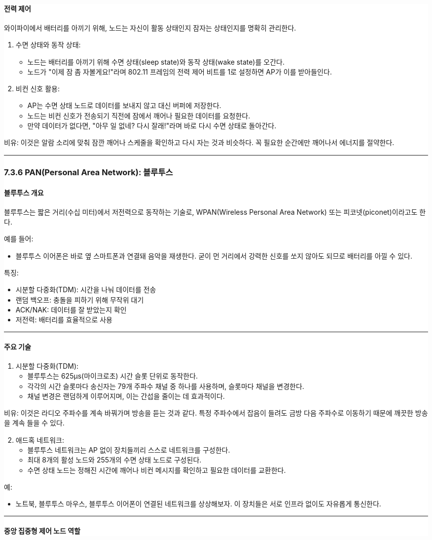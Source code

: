 
#### 전력 제어
와이파이에서 배터리를 아끼기 위해, 노드는 자신이 활동 상태인지 잠자는 상태인지를 명확히 관리한다.

1. 수면 상태와 동작 상태:
   - 노드는 배터리를 아끼기 위해 수면 상태(sleep state)와 동작 상태(wake state)를 오간다.
   - 노드가 "이제 잠 좀 자볼게요!"라며 802.11 프레임의 전력 제어 비트를 1로 설정하면 AP가 이를 받아들인다.

2. 비컨 신호 활용:
   - AP는 수면 상태 노드로 데이터를 보내지 않고 대신 버퍼에 저장한다.
   - 노드는 비컨 신호가 전송되기 직전에 잠에서 깨어나 필요한 데이터를 요청한다.
   - 만약 데이터가 없다면, "아무 일 없네? 다시 잘래!"라며 바로 다시 수면 상태로 돌아간다.

비유:
이것은 알람 소리에 맞춰 잠깐 깨어나 스케줄을 확인하고 다시 자는 것과 비슷하다. 꼭 필요한 순간에만 깨어나서 에너지를 절약한다.

---

### 7.3.6 PAN(Personal Area Network): 블루투스

#### 블루투스 개요
블루투스는 짧은 거리(수십 미터)에서 저전력으로 동작하는 기술로, WPAN(Wireless Personal Area Network) 또는 피코넷(piconet)이라고도 한다.

예를 들어:
- 블루투스 이어폰은 바로 옆 스마트폰과 연결돼 음악을 재생한다. 굳이 먼 거리에서 강력한 신호를 쏘지 않아도 되므로 배터리를 아낄 수 있다.

특징:
- 시분할 다중화(TDM): 시간을 나눠 데이터를 전송
- 랜덤 백오프: 충돌을 피하기 위해 무작위 대기
- ACK/NAK: 데이터를 잘 받았는지 확인
- 저전력: 배터리를 효율적으로 사용

---

#### 주요 기술

1. 시분할 다중화(TDM):
   - 블루투스는 625μs(마이크로초) 시간 슬롯 단위로 동작한다.
   - 각각의 시간 슬롯마다 송신자는 79개 주파수 채널 중 하나를 사용하며, 슬롯마다 채널을 변경한다.
   - 채널 변경은 랜덤하게 이루어지며, 이는 간섭을 줄이는 데 효과적이다.

비유:
이것은 라디오 주파수를 계속 바꿔가며 방송을 듣는 것과 같다. 특정 주파수에서 잡음이 들려도 금방 다음 주파수로 이동하기 때문에 깨끗한 방송을 계속 들을 수 있다.

2. 애드혹 네트워크:
   - 블루투스 네트워크는 AP 없이 장치들끼리 스스로 네트워크를 구성한다.
   - 최대 8개의 활성 노드와 255개의 수면 상태 노드로 구성된다.
   - 수면 상태 노드는 정해진 시간에 깨어나 비컨 메시지를 확인하고 필요한 데이터를 교환한다.

예:
- 노트북, 블루투스 마우스, 블루투스 이어폰이 연결된 네트워크를 상상해보자. 이 장치들은 서로 인프라 없이도 자유롭게 통신한다.

---

#### 중앙 집중형 제어 노드 역할
